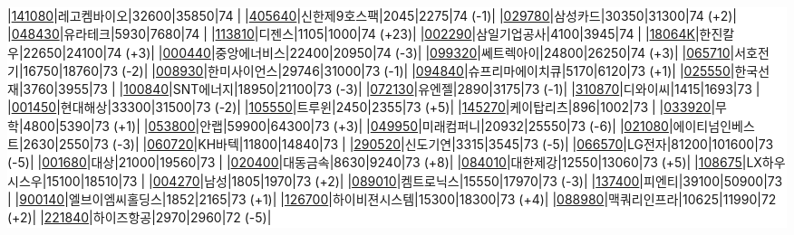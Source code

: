 |[141080](https://finance.daum.net/quotes/A141080)|레고켐바이오|32600|35850|74 |
|[405640](https://finance.daum.net/quotes/A405640)|신한제9호스팩|2045|2275|74 (-1)|
|[029780](https://finance.daum.net/quotes/A029780)|삼성카드|30350|31300|74 (+2)|
|[048430](https://finance.daum.net/quotes/A048430)|유라테크|5930|7680|74 |
|[113810](https://finance.daum.net/quotes/A113810)|디젠스|1105|1000|74 (+23)|
|[002290](https://finance.daum.net/quotes/A002290)|삼일기업공사|4100|3945|74 |
|[18064K](https://finance.daum.net/quotes/A18064K)|한진칼우|22650|24100|74 (+3)|
|[000440](https://finance.daum.net/quotes/A000440)|중앙에너비스|22400|20950|74 (-3)|
|[099320](https://finance.daum.net/quotes/A099320)|쎄트렉아이|24800|26250|74 (+3)|
|[065710](https://finance.daum.net/quotes/A065710)|서호전기|16750|18760|73 (-2)|
|[008930](https://finance.daum.net/quotes/A008930)|한미사이언스|29746|31000|73 (-1)|
|[094840](https://finance.daum.net/quotes/A094840)|슈프리마에이치큐|5170|6120|73 (+1)|
|[025550](https://finance.daum.net/quotes/A025550)|한국선재|3760|3955|73 |
|[100840](https://finance.daum.net/quotes/A100840)|SNT에너지|18950|21100|73 (-3)|
|[072130](https://finance.daum.net/quotes/A072130)|유엔젤|2890|3175|73 (-1)|
|[310870](https://finance.daum.net/quotes/A310870)|디와이씨|1415|1693|73 |
|[001450](https://finance.daum.net/quotes/A001450)|현대해상|33300|31500|73 (-2)|
|[105550](https://finance.daum.net/quotes/A105550)|트루윈|2450|2355|73 (+5)|
|[145270](https://finance.daum.net/quotes/A145270)|케이탑리츠|896|1002|73 |
|[033920](https://finance.daum.net/quotes/A033920)|무학|4800|5390|73 (+1)|
|[053800](https://finance.daum.net/quotes/A053800)|안랩|59900|64300|73 (+3)|
|[049950](https://finance.daum.net/quotes/A049950)|미래컴퍼니|20932|25550|73 (-6)|
|[021080](https://finance.daum.net/quotes/A021080)|에이티넘인베스트|2630|2550|73 (-3)|
|[060720](https://finance.daum.net/quotes/A060720)|KH바텍|11800|14840|73 |
|[290520](https://finance.daum.net/quotes/A290520)|신도기연|3315|3545|73 (-5)|
|[066570](https://finance.daum.net/quotes/A066570)|LG전자|81200|101600|73 (-5)|
|[001680](https://finance.daum.net/quotes/A001680)|대상|21000|19560|73 |
|[020400](https://finance.daum.net/quotes/A020400)|대동금속|8630|9240|73 (+8)|
|[084010](https://finance.daum.net/quotes/A084010)|대한제강|12550|13060|73 (+5)|
|[108675](https://finance.daum.net/quotes/A108675)|LX하우시스우|15100|18510|73 |
|[004270](https://finance.daum.net/quotes/A004270)|남성|1805|1970|73 (+2)|
|[089010](https://finance.daum.net/quotes/A089010)|켐트로닉스|15550|17970|73 (-3)|
|[137400](https://finance.daum.net/quotes/A137400)|피엔티|39100|50900|73 |
|[900140](https://finance.daum.net/quotes/A900140)|엘브이엠씨홀딩스|1852|2165|73 (+1)|
|[126700](https://finance.daum.net/quotes/A126700)|하이비젼시스템|15300|18300|73 (+4)|
|[088980](https://finance.daum.net/quotes/A088980)|맥쿼리인프라|10625|11990|72 (+2)|
|[221840](https://finance.daum.net/quotes/A221840)|하이즈항공|2970|2960|72 (-5)|